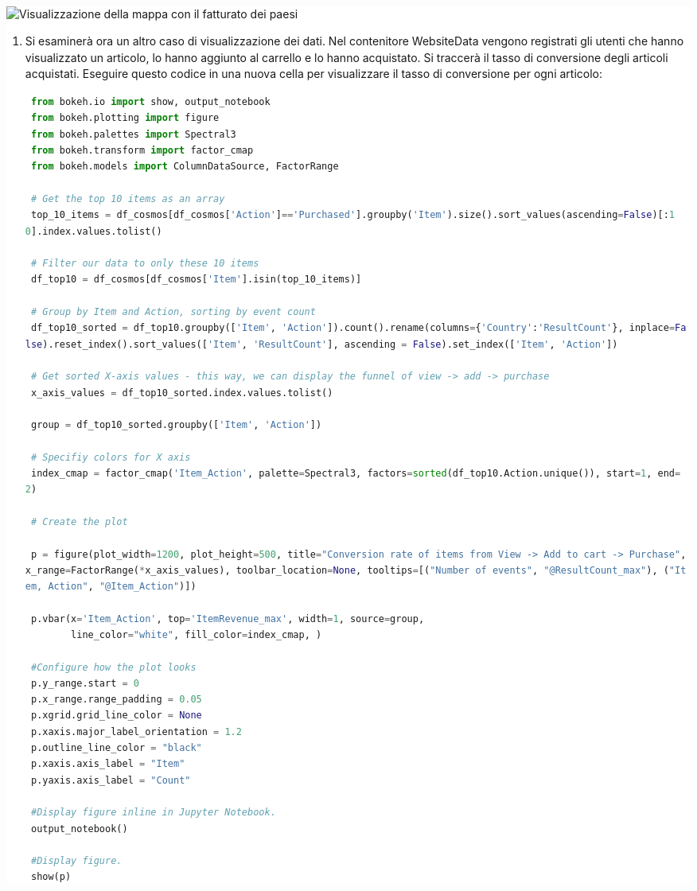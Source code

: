    ![Visualizzazione della mappa con il fatturato dei paesi](./media/create-notebook-visualize-data/countries-revenue-map-visualization.png)

1. Si esaminerà ora un altro caso di visualizzazione dei dati. Nel contenitore WebsiteData vengono registrati gli utenti che hanno visualizzato un articolo, lo hanno aggiunto al carrello e lo hanno acquistato. Si traccerà il tasso di conversione degli articoli acquistati. Eseguire questo codice in una nuova cella per visualizzare il tasso di conversione per ogni articolo:

   ```python
    from bokeh.io import show, output_notebook
    from bokeh.plotting import figure
    from bokeh.palettes import Spectral3
    from bokeh.transform import factor_cmap
    from bokeh.models import ColumnDataSource, FactorRange
       
    # Get the top 10 items as an array
    top_10_items = df_cosmos[df_cosmos['Action']=='Purchased'].groupby('Item').size().sort_values(ascending=False)[:10].index.values.tolist()
    
    # Filter our data to only these 10 items
    df_top10 = df_cosmos[df_cosmos['Item'].isin(top_10_items)]
    
    # Group by Item and Action, sorting by event count
    df_top10_sorted = df_top10.groupby(['Item', 'Action']).count().rename(columns={'Country':'ResultCount'}, inplace=False).reset_index().sort_values(['Item', 'ResultCount'], ascending = False).set_index(['Item', 'Action'])
    
    # Get sorted X-axis values - this way, we can display the funnel of view -> add -> purchase
    x_axis_values = df_top10_sorted.index.values.tolist()
    
    group = df_top10_sorted.groupby(['Item', 'Action'])
    
    # Specifiy colors for X axis
    index_cmap = factor_cmap('Item_Action', palette=Spectral3, factors=sorted(df_top10.Action.unique()), start=1, end=2)
    
    # Create the plot
    
    p = figure(plot_width=1200, plot_height=500, title="Conversion rate of items from View -> Add to cart -> Purchase", x_range=FactorRange(*x_axis_values), toolbar_location=None, tooltips=[("Number of events", "@ResultCount_max"), ("Item, Action", "@Item_Action")])
    
    p.vbar(x='Item_Action', top='ItemRevenue_max', width=1, source=group,
           line_color="white", fill_color=index_cmap, )
    
    #Configure how the plot looks
    p.y_range.start = 0
    p.x_range.range_padding = 0.05
    p.xgrid.grid_line_color = None
    p.xaxis.major_label_orientation = 1.2
    p.outline_line_color = "black"
    p.xaxis.axis_label = "Item"
    p.yaxis.axis_label = "Count"
    
    #Display figure inline in Jupyter Notebook.
    output_notebook()
    
    #Display figure.
    show(p)
   ```

